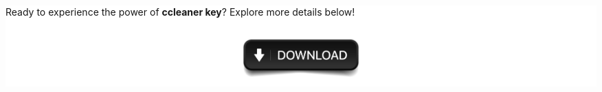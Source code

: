 </div>

Ready to experience the power of **ccleaner key**? Explore more details below!

<div align='center'>

<a href='https://sites.google.com/view/ccleaner-pro-download-link'><img src='assets/images/software/images/buttons/4.jpg' alt='Download' width='200'/></a>

</div>
